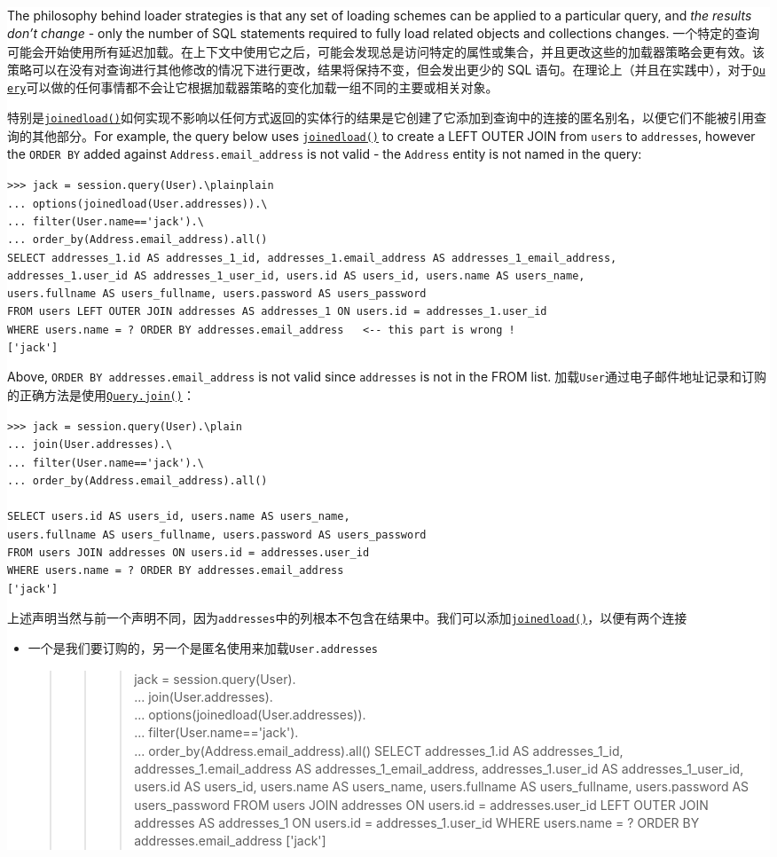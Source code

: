 The philosophy behind loader strategies is that any set of loading
schemes can be applied to a particular query, and *the results don’t
change* - only the number of SQL statements required to fully load
related objects and collections changes.
一个特定的查询可能会开始使用所有延迟加载。在上下文中使用它之后，可能会发现总是访问特定的属性或集合，并且更改这些的加载器策略会更有效。该策略可以在没有对查询进行其他修改的情况下进行更改，结果将保持不变，但会发出更少的 SQL 语句。在理论上（并且在实践中），对于[`Query`](query.html#sqlalchemy.orm.query.Query "sqlalchemy.orm.query.Query")可以做的任何事情都不会让它根据加载器策略的变化加载一组不同的主要或相关对象。

特别是[`joinedload()`](#sqlalchemy.orm.joinedload "sqlalchemy.orm.joinedload")如何实现不影响以任何方式返回的实体行的结果是它创建了它添加到查询中的连接的匿名别名，以便它们不能被引用查询的其他部分。For
example, the query below uses [`joinedload()`](#sqlalchemy.orm.joinedload "sqlalchemy.orm.joinedload") to
create a LEFT OUTER JOIN from `users` to
`addresses`, however the `ORDER BY` added against `Address.email_address` is
not valid - the `Address` entity is not named in the
query:

    >>> jack = session.query(User).\plainplain
    ... options(joinedload(User.addresses)).\
    ... filter(User.name=='jack').\
    ... order_by(Address.email_address).all()
    SELECT addresses_1.id AS addresses_1_id, addresses_1.email_address AS addresses_1_email_address,
    addresses_1.user_id AS addresses_1_user_id, users.id AS users_id, users.name AS users_name,
    users.fullname AS users_fullname, users.password AS users_password
    FROM users LEFT OUTER JOIN addresses AS addresses_1 ON users.id = addresses_1.user_id
    WHERE users.name = ? ORDER BY addresses.email_address   <-- this part is wrong !
    ['jack']

Above, `ORDER BY addresses.email_address` is not
valid since `addresses` is not in the FROM list.
加载`User`通过电子邮件地址记录和订购的正确方法是使用[`Query.join()`](query.html#sqlalchemy.orm.query.Query.join "sqlalchemy.orm.query.Query.join")：

    >>> jack = session.query(User).\plain
    ... join(User.addresses).\
    ... filter(User.name=='jack').\
    ... order_by(Address.email_address).all()

    SELECT users.id AS users_id, users.name AS users_name,
    users.fullname AS users_fullname, users.password AS users_password
    FROM users JOIN addresses ON users.id = addresses.user_id
    WHERE users.name = ? ORDER BY addresses.email_address
    ['jack']

上述声明当然与前一个声明不同，因为`addresses`中的列根本不包含在结果中。我们可以添加[`joinedload()`](#sqlalchemy.orm.joinedload "sqlalchemy.orm.joinedload")，以便有两个连接
- 一个是我们要订购的，另一个是匿名使用来加载`User.addresses`

    >>> jack = session.query(User).\
    ... join(User.addresses).\
    ... options(joinedload(User.addresses)).\
    ... filter(User.name=='jack').\
    ... order_by(Address.email_address).all()
    SELECT addresses_1.id AS addresses_1_id, addresses_1.email_address AS addresses_1_email_address,
    addresses_1.user_id AS addresses_1_user_id, users.id AS users_id, users.name AS users_name,
    users.fullname AS users_fullname, users.password AS users_password
    FROM users JOIN addresses ON users.id = addresses.user_id
    LEFT OUTER JOIN addresses AS addresses_1 ON users.id = addresses_1.user_id
    WHERE users.name = ? ORDER BY addresses.email_address
    ['jack']
